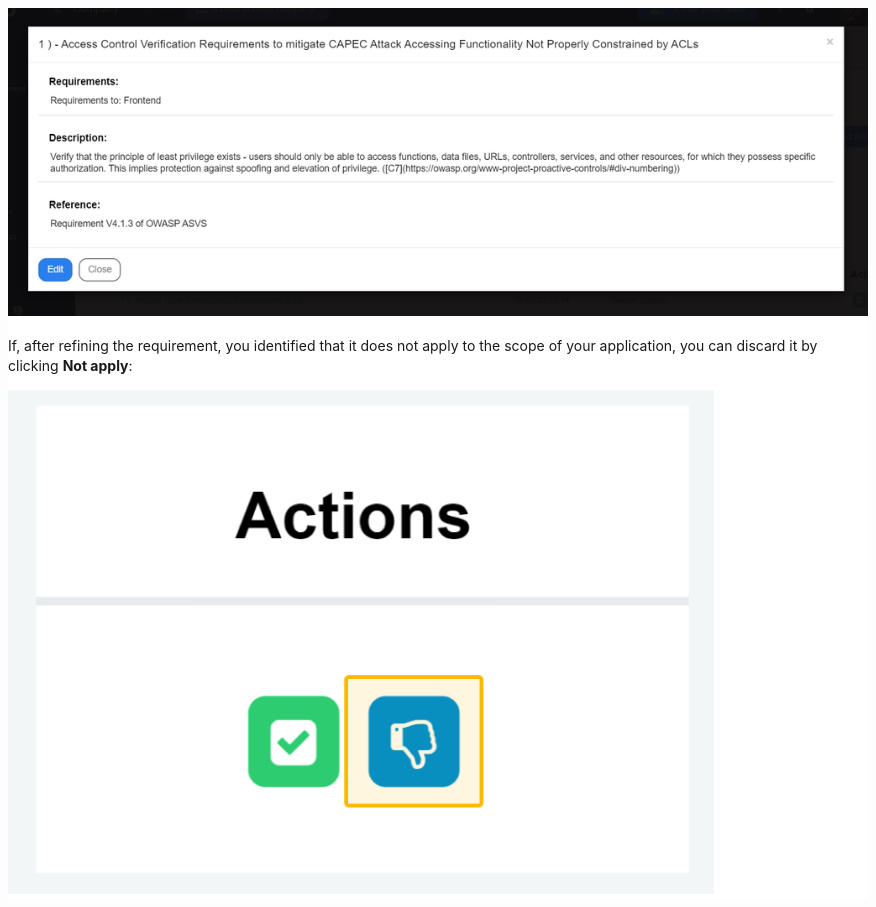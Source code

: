[![img](../../static/img/modules/threat-modeling-img14.png "Threat Modeling.")](https://cta-service-cms2.hubspot.com/web-interactives/public/v1/track/redirect?encryptedPayload=AVxigLKtcWzoFbzpyImNNQsXC9S54LjJuklwM39zNd7hvSoR%2FVTX%2FXjNdqdcIIDaZwGiNwYii5hXwRR06puch8xINMyL3EXxTMuSG8Le9if9juV3u%2F%2BX%2FCKsCZN1tLpW39gGnNpiLedq%2BrrfmYxgh8G%2BTcRBEWaKasQ%3D&webInteractiveContentId=125788977029&portalId=5613826)

</div>

If, after refining the requirement, you identified that it does not apply to the scope of your application, you can discard it by clicking **Not apply**:

<div style={{textAlign: 'center'}}>

[![img](../../static/img/modules/threat-modeling-img15.png "Threat Modeling.")](https://cta-service-cms2.hubspot.com/web-interactives/public/v1/track/redirect?encryptedPayload=AVxigLKtcWzoFbzpyImNNQsXC9S54LjJuklwM39zNd7hvSoR%2FVTX%2FXjNdqdcIIDaZwGiNwYii5hXwRR06puch8xINMyL3EXxTMuSG8Le9if9juV3u%2F%2BX%2FCKsCZN1tLpW39gGnNpiLedq%2BrrfmYxgh8G%2BTcRBEWaKasQ%3D&webInteractiveContentId=125788977029&portalId=5613826)

</div>
